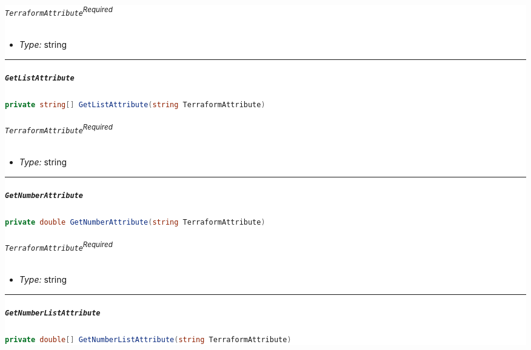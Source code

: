 ###### `TerraformAttribute`<sup>Required</sup> <a name="TerraformAttribute" id="@cdktf/provider-cloudflare.dataCloudflareCustomHostname.DataCloudflareCustomHostnameOwnershipVerificationHttpOutputReference.getBooleanMapAttribute.parameter.terraformAttribute"></a>

- *Type:* string

---

##### `GetListAttribute` <a name="GetListAttribute" id="@cdktf/provider-cloudflare.dataCloudflareCustomHostname.DataCloudflareCustomHostnameOwnershipVerificationHttpOutputReference.getListAttribute"></a>

```csharp
private string[] GetListAttribute(string TerraformAttribute)
```

###### `TerraformAttribute`<sup>Required</sup> <a name="TerraformAttribute" id="@cdktf/provider-cloudflare.dataCloudflareCustomHostname.DataCloudflareCustomHostnameOwnershipVerificationHttpOutputReference.getListAttribute.parameter.terraformAttribute"></a>

- *Type:* string

---

##### `GetNumberAttribute` <a name="GetNumberAttribute" id="@cdktf/provider-cloudflare.dataCloudflareCustomHostname.DataCloudflareCustomHostnameOwnershipVerificationHttpOutputReference.getNumberAttribute"></a>

```csharp
private double GetNumberAttribute(string TerraformAttribute)
```

###### `TerraformAttribute`<sup>Required</sup> <a name="TerraformAttribute" id="@cdktf/provider-cloudflare.dataCloudflareCustomHostname.DataCloudflareCustomHostnameOwnershipVerificationHttpOutputReference.getNumberAttribute.parameter.terraformAttribute"></a>

- *Type:* string

---

##### `GetNumberListAttribute` <a name="GetNumberListAttribute" id="@cdktf/provider-cloudflare.dataCloudflareCustomHostname.DataCloudflareCustomHostnameOwnershipVerificationHttpOutputReference.getNumberListAttribute"></a>

```csharp
private double[] GetNumberListAttribute(string TerraformAttribute)
```
